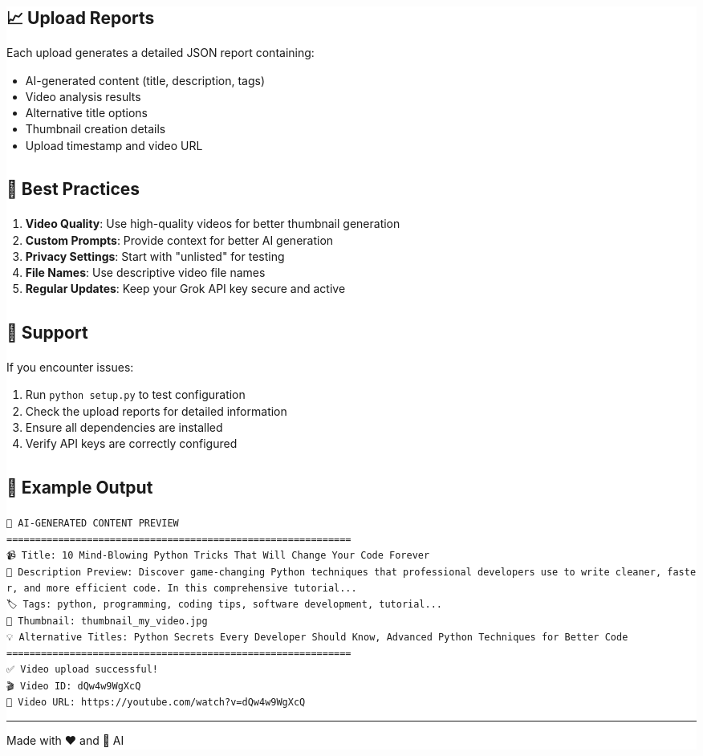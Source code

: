 ## 📈 Upload Reports

Each upload generates a detailed JSON report containing:
- AI-generated content (title, description, tags)
- Video analysis results
- Alternative title options
- Thumbnail creation details
- Upload timestamp and video URL

## 🎯 Best Practices

1. **Video Quality**: Use high-quality videos for better thumbnail generation
2. **Custom Prompts**: Provide context for better AI generation
3. **Privacy Settings**: Start with "unlisted" for testing
4. **File Names**: Use descriptive video file names
5. **Regular Updates**: Keep your Grok API key secure and active

## 🤝 Support

If you encounter issues:
1. Run `python setup.py` to test configuration
2. Check the upload reports for detailed information
3. Ensure all dependencies are installed
4. Verify API keys are correctly configured

## 📝 Example Output

```
🚀 AI-GENERATED CONTENT PREVIEW
============================================================
📹 Title: 10 Mind-Blowing Python Tricks That Will Change Your Code Forever
📝 Description Preview: Discover game-changing Python techniques that professional developers use to write cleaner, faster, and more efficient code. In this comprehensive tutorial...
🏷️ Tags: python, programming, coding tips, software development, tutorial...
🎨 Thumbnail: thumbnail_my_video.jpg
💡 Alternative Titles: Python Secrets Every Developer Should Know, Advanced Python Techniques for Better Code
============================================================
✅ Video upload successful!
🎬 Video ID: dQw4w9WgXcQ
🔗 Video URL: https://youtube.com/watch?v=dQw4w9WgXcQ
```

---

Made with ❤️ and 🤖 AI
